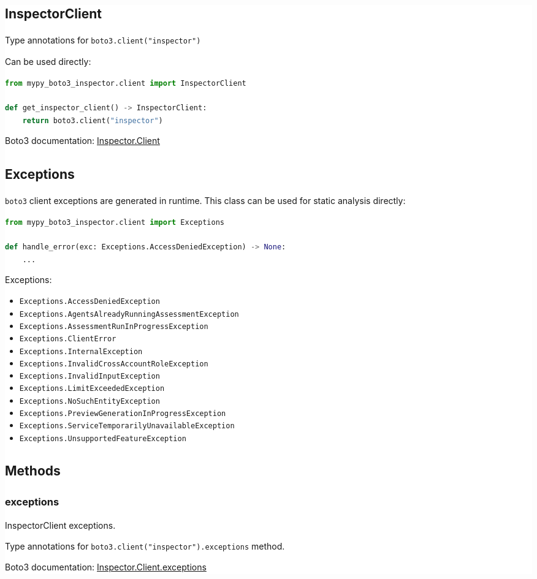 ## InspectorClient

Type annotations for `boto3.client("inspector")`

Can be used directly:

```python
from mypy_boto3_inspector.client import InspectorClient

def get_inspector_client() -> InspectorClient:
    return boto3.client("inspector")
```

Boto3 documentation:
[Inspector.Client](https://boto3.amazonaws.com/v1/documentation/api/latest/reference/services/inspector.html#Inspector.Client)

## Exceptions

`boto3` client exceptions are generated in runtime. This class can be used for
static analysis directly:

```python
from mypy_boto3_inspector.client import Exceptions

def handle_error(exc: Exceptions.AccessDeniedException) -> None:
    ...
```

Exceptions:

- `Exceptions.AccessDeniedException`
- `Exceptions.AgentsAlreadyRunningAssessmentException`
- `Exceptions.AssessmentRunInProgressException`
- `Exceptions.ClientError`
- `Exceptions.InternalException`
- `Exceptions.InvalidCrossAccountRoleException`
- `Exceptions.InvalidInputException`
- `Exceptions.LimitExceededException`
- `Exceptions.NoSuchEntityException`
- `Exceptions.PreviewGenerationInProgressException`
- `Exceptions.ServiceTemporarilyUnavailableException`
- `Exceptions.UnsupportedFeatureException`

## Methods

### exceptions

InspectorClient exceptions.

Type annotations for `boto3.client("inspector").exceptions` method.

Boto3 documentation:
[Inspector.Client.exceptions](https://boto3.amazonaws.com/v1/documentation/api/latest/reference/services/inspector.html#Inspector.Client.exceptions)
